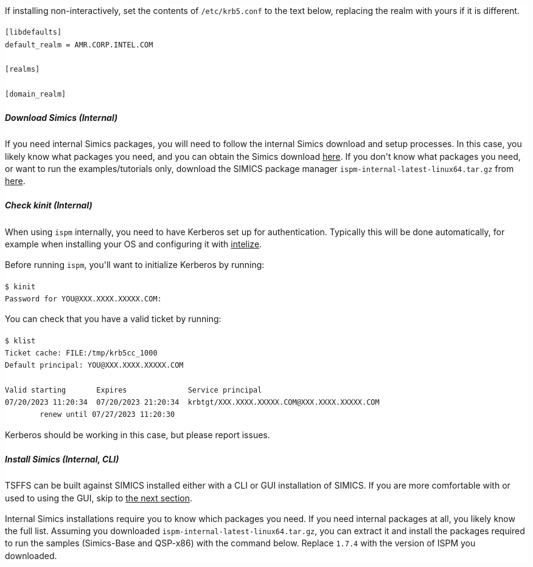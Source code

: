 If installing non-interactively, set the contents of `/etc/krb5.conf` to the text below,
replacing the realm with yours if it is different.

```text
[libdefaults]
default_realm = AMR.CORP.INTEL.COM

[realms]

[domain_realm]
```

##### Download Simics (Internal)

If you need internal Simics packages, you will need to follow the internal Simics
download and setup processes. In this case, you likely know what packages you need, and
you can obtain the Simics download [here](https://goto.intel.com/simics). If you don't
know what packages you need, or want to run the examples/tutorials only, download the
SIMICS package manager `ispm-internal-latest-linux64.tar.gz` from
[here](https://goto.intel.com/simics).

##### Check kinit (Internal)

When using `ispm` internally, you need to have Kerberos set up for authentication.
Typically this will be done automatically, for example when installing your OS and
configuring it with
[intelize](https://github.com/intel-innersource/applications.provisioning.linux-at-intel.intelize/).

Before running `ispm`, you'll want to initialize Kerberos by running:

```sh
$ kinit
Password for YOU@XXX.XXXX.XXXXX.COM:
```

You can check that you have a valid ticket by running:

```sh
$ klist
Ticket cache: FILE:/tmp/krb5cc_1000
Default principal: YOU@XXX.XXXX.XXXXX.COM

Valid starting       Expires              Service principal
07/20/2023 11:20:34  07/20/2023 21:20:34  krbtgt/XXX.XXXX.XXXXX.COM@XXX.XXXX.XXXXX.COM
        renew until 07/27/2023 11:20:30
```

Kerberos should be working in this case, but please report issues.

##### Install Simics (Internal, CLI)

TSFFS can be built against SIMICS installed either with a CLI or GUI installation of
SIMICS. If you are more comfortable with or used to using the GUI, skip to
[the next section](#install-simics-internal-gui).

Internal Simics installations require you to know which packages you need. If you need
internal packages at all, you likely know the full list. Assuming you downloaded
`ispm-internal-latest-linux64.tar.gz`, you can extract it and install the packages
required to run the samples (Simics-Base and QSP-x86) with the command below. Replace
`1.7.4` with the version of ISPM you downloaded.
